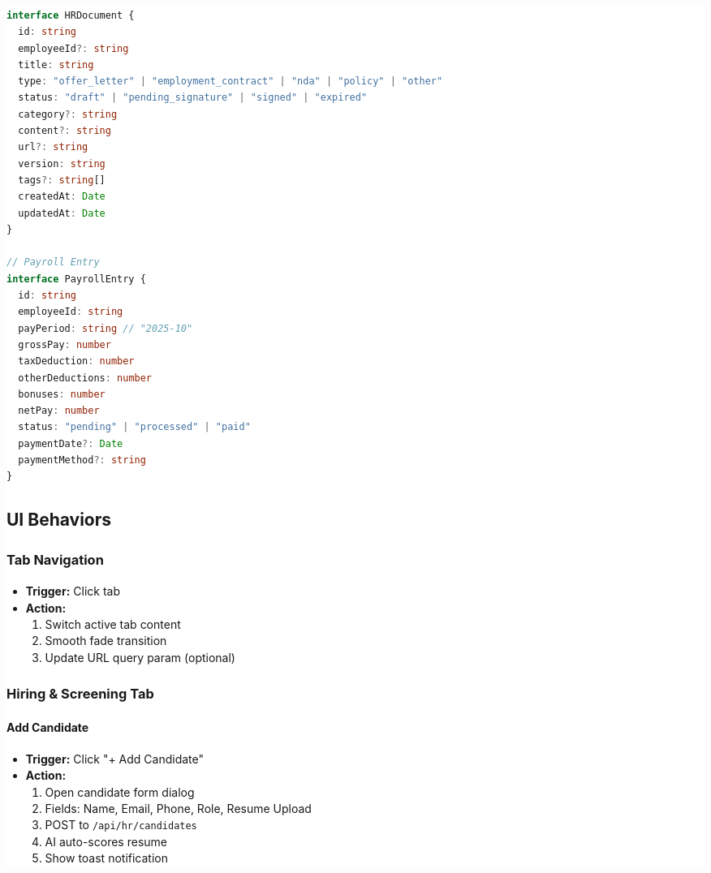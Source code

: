 ```typescript
interface HRDocument {
  id: string
  employeeId?: string
  title: string
  type: "offer_letter" | "employment_contract" | "nda" | "policy" | "other"
  status: "draft" | "pending_signature" | "signed" | "expired"
  category?: string
  content?: string
  url?: string
  version: string
  tags?: string[]
  createdAt: Date
  updatedAt: Date
}

// Payroll Entry
interface PayrollEntry {
  id: string
  employeeId: string
  payPeriod: string // "2025-10"
  grossPay: number
  taxDeduction: number
  otherDeductions: number
  bonuses: number
  netPay: number
  status: "pending" | "processed" | "paid"
  paymentDate?: Date
  paymentMethod?: string
}
```

## UI Behaviors

### Tab Navigation
- **Trigger:** Click tab
- **Action:**
  1. Switch active tab content
  2. Smooth fade transition
  3. Update URL query param (optional)

### Hiring & Screening Tab

#### Add Candidate
- **Trigger:** Click "+ Add Candidate"
- **Action:**
  1. Open candidate form dialog
  2. Fields: Name, Email, Phone, Role, Resume Upload
  3. POST to `/api/hr/candidates`
  4. AI auto-scores resume
  5. Show toast notification
